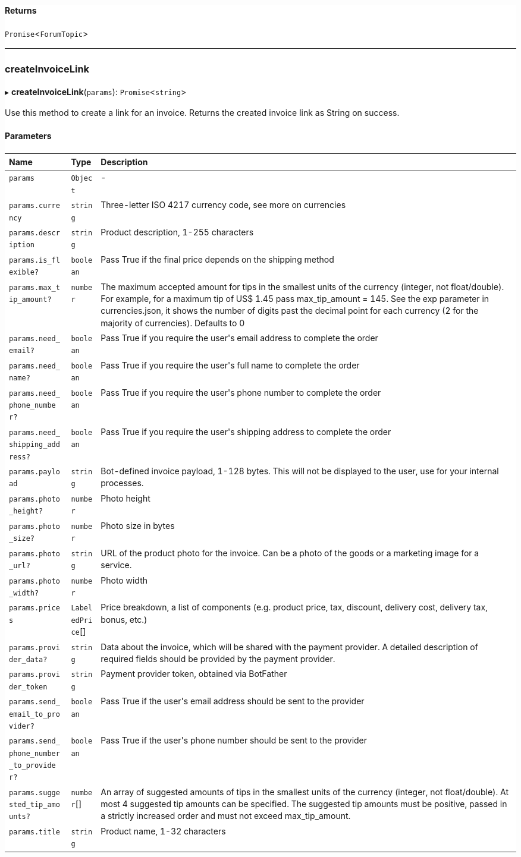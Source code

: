 #### Returns

`Promise`\<`ForumTopic`\>

___

### createInvoiceLink

▸ **createInvoiceLink**(`params`): `Promise`\<`string`\>

Use this method to create a link for an invoice. Returns the created invoice link as String on success.

#### Parameters

| Name | Type | Description |
| :------ | :------ | :------ |
| `params` | `Object` | - |
| `params.currency` | `string` | Three-letter ISO 4217 currency code, see more on currencies |
| `params.description` | `string` | Product description, 1-255 characters |
| `params.is_flexible?` | `boolean` | Pass True if the final price depends on the shipping method |
| `params.max_tip_amount?` | `number` | The maximum accepted amount for tips in the smallest units of the currency (integer, not float/double). For example, for a maximum tip of US$ 1.45 pass max_tip_amount = 145. See the exp parameter in currencies.json, it shows the number of digits past the decimal point for each currency (2 for the majority of currencies). Defaults to 0 |
| `params.need_email?` | `boolean` | Pass True if you require the user's email address to complete the order |
| `params.need_name?` | `boolean` | Pass True if you require the user's full name to complete the order |
| `params.need_phone_number?` | `boolean` | Pass True if you require the user's phone number to complete the order |
| `params.need_shipping_address?` | `boolean` | Pass True if you require the user's shipping address to complete the order |
| `params.payload` | `string` | Bot-defined invoice payload, 1-128 bytes. This will not be displayed to the user, use for your internal processes. |
| `params.photo_height?` | `number` | Photo height |
| `params.photo_size?` | `number` | Photo size in bytes |
| `params.photo_url?` | `string` | URL of the product photo for the invoice. Can be a photo of the goods or a marketing image for a service. |
| `params.photo_width?` | `number` | Photo width |
| `params.prices` | `LabeledPrice`[] | Price breakdown, a list of components (e.g. product price, tax, discount, delivery cost, delivery tax, bonus, etc.) |
| `params.provider_data?` | `string` | Data about the invoice, which will be shared with the payment provider. A detailed description of required fields should be provided by the payment provider. |
| `params.provider_token` | `string` | Payment provider token, obtained via BotFather |
| `params.send_email_to_provider?` | `boolean` | Pass True if the user's email address should be sent to the provider |
| `params.send_phone_number_to_provider?` | `boolean` | Pass True if the user's phone number should be sent to the provider |
| `params.suggested_tip_amounts?` | `number`[] | An array of suggested amounts of tips in the smallest units of the currency (integer, not float/double). At most 4 suggested tip amounts can be specified. The suggested tip amounts must be positive, passed in a strictly increased order and must not exceed max_tip_amount. |
| `params.title` | `string` | Product name, 1-32 characters |
